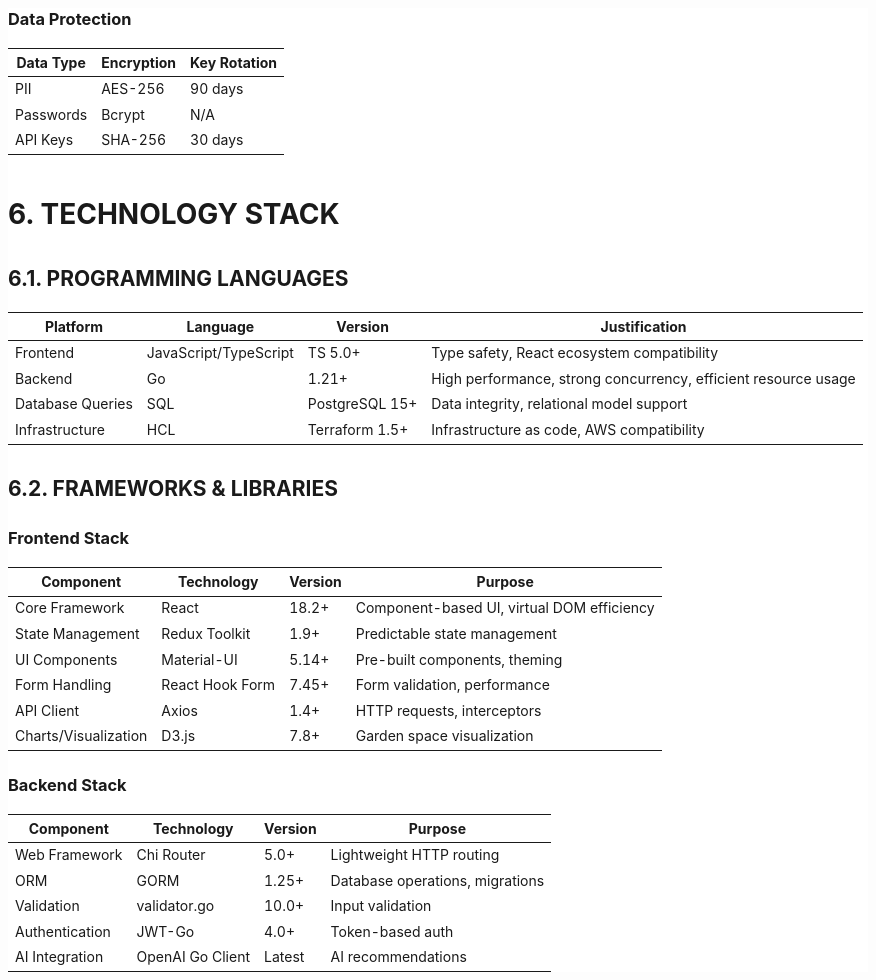 ### Data Protection

| Data Type | Encryption | Key Rotation |
|-----------|------------|--------------|
| PII | AES-256 | 90 days |
| Passwords | Bcrypt | N/A |
| API Keys | SHA-256 | 30 days |

# 6. TECHNOLOGY STACK

## 6.1. PROGRAMMING LANGUAGES

| Platform | Language | Version | Justification |
|----------|----------|---------|---------------|
| Frontend | JavaScript/TypeScript | TS 5.0+ | Type safety, React ecosystem compatibility |
| Backend | Go | 1.21+ | High performance, strong concurrency, efficient resource usage |
| Database Queries | SQL | PostgreSQL 15+ | Data integrity, relational model support |
| Infrastructure | HCL | Terraform 1.5+ | Infrastructure as code, AWS compatibility |

## 6.2. FRAMEWORKS & LIBRARIES

### Frontend Stack

| Component | Technology | Version | Purpose |
|-----------|------------|---------|----------|
| Core Framework | React | 18.2+ | Component-based UI, virtual DOM efficiency |
| State Management | Redux Toolkit | 1.9+ | Predictable state management |
| UI Components | Material-UI | 5.14+ | Pre-built components, theming |
| Form Handling | React Hook Form | 7.45+ | Form validation, performance |
| API Client | Axios | 1.4+ | HTTP requests, interceptors |
| Charts/Visualization | D3.js | 7.8+ | Garden space visualization |

### Backend Stack

| Component | Technology | Version | Purpose |
|-----------|------------|---------|----------|
| Web Framework | Chi Router | 5.0+ | Lightweight HTTP routing |
| ORM | GORM | 1.25+ | Database operations, migrations |
| Validation | validator.go | 10.0+ | Input validation |
| Authentication | JWT-Go | 4.0+ | Token-based auth |
| AI Integration | OpenAI Go Client | Latest | AI recommendations |
